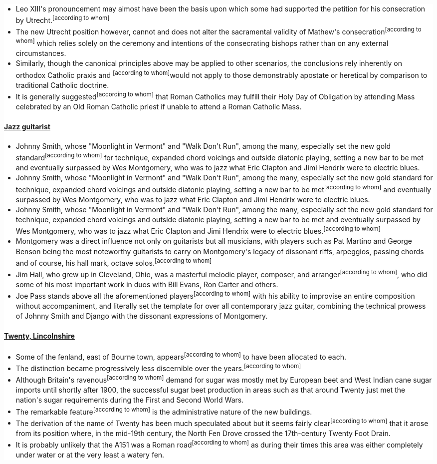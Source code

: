 - Leo XIII's pronouncement may almost have been the basis upon which some had supported the petition for his consecration by Utrecht.<sup>[according to whom]</sup>
- The new Utrecht position however, cannot and does not alter the sacramental validity of Mathew's consecration<sup>[according to whom]</sup> which relies solely on the ceremony and intentions of the consecrating bishops rather than on any external circumstances.
- Similarly, though the canonical principles above may be applied to other scenarios, the conclusions rely inherently on orthodox Catholic praxis and <sup>[according to whom]</sup>would not apply to those demonstrably apostate or heretical by comparison to traditional Catholic doctrine.
- It is generally suggested<sup>[according to whom]</sup> that Roman Catholics may fulfill their Holy Day of Obligation by attending Mass celebrated by an Old Roman Catholic priest if unable to attend a Roman Catholic Mass.

#### <a href="https://en.wikipedia.org/wiki/Jazz_guitarist">Jazz guitarist</a>
- Johnny Smith, whose "Moonlight in Vermont" and "Walk Don't Run", among the many, especially set the new gold standard<sup>[according to whom]</sup> for technique, expanded chord voicings and outside diatonic playing, setting a new bar to be met and eventually surpassed by Wes Montgomery, who was to jazz what Eric Clapton and Jimi Hendrix were to electric blues.
- Johnny Smith, whose "Moonlight in Vermont" and "Walk Don't Run", among the many, especially set the new gold standard for technique, expanded chord voicings and outside diatonic playing, setting a new bar to be met<sup>[according to whom]</sup> and eventually surpassed by Wes Montgomery, who was to jazz what Eric Clapton and Jimi Hendrix were to electric blues.
- Johnny Smith, whose "Moonlight in Vermont" and "Walk Don't Run", among the many, especially set the new gold standard for technique, expanded chord voicings and outside diatonic playing, setting a new bar to be met and eventually surpassed by Wes Montgomery, who was to jazz what Eric Clapton and Jimi Hendrix were to electric blues.<sup>[according to whom]</sup>
- Montgomery was a direct influence not only on guitarists but all musicians, with players such as Pat Martino and George Benson being the most noteworthy guitarists to carry on Montgomery's legacy of dissonant riffs, arpeggios, passing chords and of course, his hall mark, octave solos.<sup>[according to whom]</sup>
- Jim Hall, who grew up in Cleveland, Ohio, was a masterful melodic player, composer, and arranger<sup>[according to whom]</sup>, who did some of his most important work in duos with Bill Evans, Ron Carter and others.
- Joe Pass stands above all the aforementioned players<sup>[according to whom]</sup> with his ability to improvise an entire composition without accompaniment, and literally set the template for over all contemporary jazz guitar, combining the technical prowess of Johnny Smith and Django with the dissonant expressions of Montgomery.

#### <a href="https://en.wikipedia.org/wiki/Twenty,_Lincolnshire">Twenty, Lincolnshire</a>
- Some of the fenland, east of Bourne town, appears<sup>[according to whom]</sup> to have been allocated to each.
- The distinction became progressively less discernible over the years.<sup>[according to whom]</sup>
- Although Britain's ravenous<sup>[according to whom]</sup> demand for sugar was mostly met by European beet and West Indian cane sugar imports until shortly after 1900, the successful sugar beet production in areas such as that around Twenty just met the nation's sugar requirements during the First and Second World Wars.
- The remarkable feature<sup>[according to whom]</sup> is the administrative nature of the new buildings.
- The derivation of the name of Twenty has been much speculated about but it seems fairly clear<sup>[according to whom]</sup> that it arose from its position where, in the mid-19th century, the North Fen Drove crossed the 17th-century Twenty Foot Drain.
- It is probably unlikely that the A151 was a Roman road<sup>[according to whom]</sup> as during their times this area was either completely under water or at the very least a watery fen.
